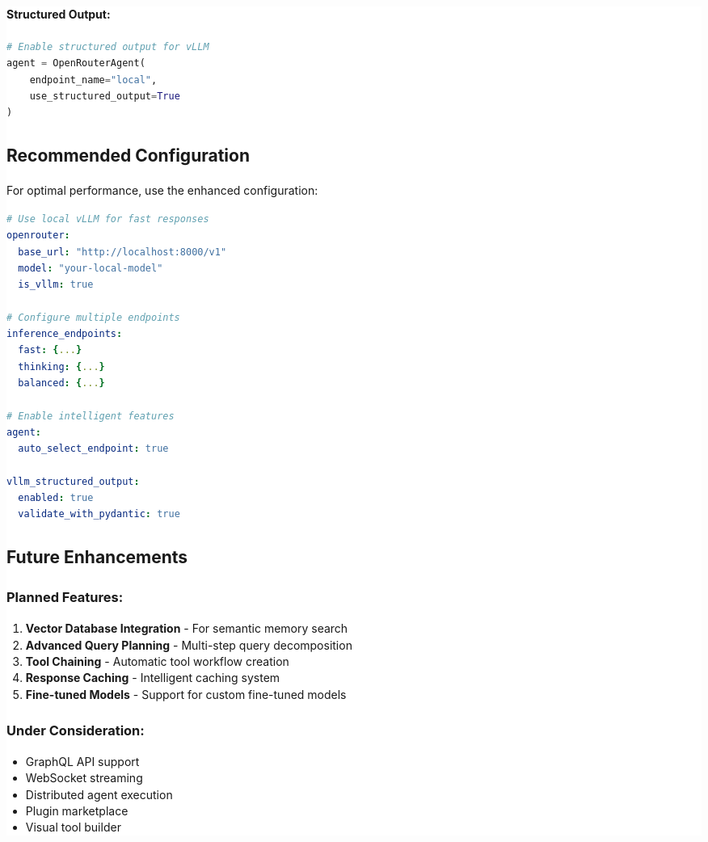 #### Structured Output:
```python
# Enable structured output for vLLM
agent = OpenRouterAgent(
    endpoint_name="local",
    use_structured_output=True
)
```

## Recommended Configuration

For optimal performance, use the enhanced configuration:

```yaml
# Use local vLLM for fast responses
openrouter:
  base_url: "http://localhost:8000/v1"
  model: "your-local-model"
  is_vllm: true

# Configure multiple endpoints
inference_endpoints:
  fast: {...}
  thinking: {...}
  balanced: {...}

# Enable intelligent features
agent:
  auto_select_endpoint: true
  
vllm_structured_output:
  enabled: true
  validate_with_pydantic: true
```

## Future Enhancements

### Planned Features:
1. **Vector Database Integration** - For semantic memory search
2. **Advanced Query Planning** - Multi-step query decomposition
3. **Tool Chaining** - Automatic tool workflow creation
4. **Response Caching** - Intelligent caching system
5. **Fine-tuned Models** - Support for custom fine-tuned models

### Under Consideration:
- GraphQL API support
- WebSocket streaming
- Distributed agent execution
- Plugin marketplace
- Visual tool builder
